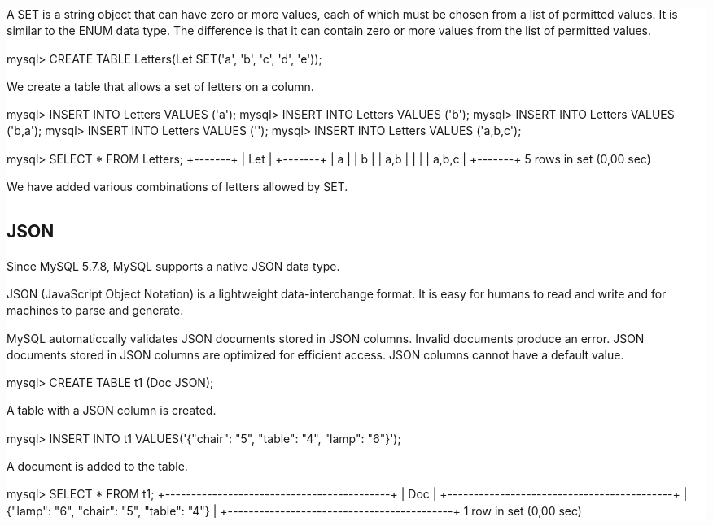 A SET is a string object that can have zero or more values,
each of which must be chosen from a list of permitted values. It is similar
to the ENUM data type. The difference is that it can contain 
zero or more values from the list of permitted values. 

mysql&gt; CREATE TABLE Letters(Let SET('a', 'b', 'c', 'd', 'e'));

We create a table that allows a set of letters on a column.

mysql&gt; INSERT INTO Letters VALUES ('a');
mysql&gt; INSERT INTO Letters VALUES ('b');
mysql&gt; INSERT INTO Letters VALUES ('b,a');
mysql&gt; INSERT INTO Letters VALUES ('');
mysql&gt; INSERT INTO Letters VALUES ('a,b,c');

mysql&gt; SELECT * FROM Letters;
+-------+
| Let   |
+-------+
| a     |
| b     |
| a,b   |
|       |
| a,b,c |
+-------+
5 rows in set (0,00 sec)

We have added various combinations of letters allowed by SET.

## JSON

Since MySQL 5.7.8, MySQL supports a native JSON data type.

JSON (JavaScript Object Notation) is a lightweight data-interchange format. 
It is easy for humans to read and write and for machines to parse and generate.

MySQL automaticcally validates JSON documents stored in JSON columns. Invalid 
documents produce an error. JSON documents stored in JSON columns are optimized
for efficient access. JSON columns cannot have a default value.

mysql&gt; CREATE TABLE t1 (Doc JSON);

A table with a JSON column is created.

mysql&gt; INSERT INTO t1 VALUES('{"chair": "5", "table": "4", "lamp": "6"}');

A document is added to the table.

mysql&gt; SELECT * FROM t1;
+-------------------------------------------+
| Doc                                       |
+-------------------------------------------+
| {"lamp": "6", "chair": "5", "table": "4"} |
+-------------------------------------------+
1 row in set (0,00 sec)
